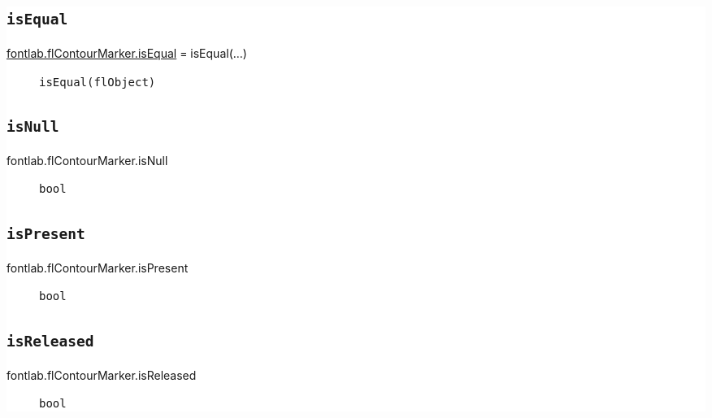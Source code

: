 <a name="fontlab.flContourMarker.isEqual"></a>

## `isEqual`


<dl class="function"><dt><a name="-fontlab.flContourMarker.isEqual" href="#-fontlab.flContourMarker.isEqual"><span class="function-name">fontlab.flContourMarker.isEqual</span></a> = isEqual<span class="argspec">(...)</span></dt><dd>

<pre class="doc" markdown="0">isEqual(flObject)</pre>

</dd></dl>



<a name="fontlab.flContourMarker.isNull"></a>

## `isNull`


<dl class="descriptor"><dt>fontlab.flContourMarker.isNull</dt>
<dd>

<pre class="doc" markdown="0">bool</pre>

</dd>
</dl>



<a name="fontlab.flContourMarker.isPresent"></a>

## `isPresent`


<dl class="descriptor"><dt>fontlab.flContourMarker.isPresent</dt>
<dd>

<pre class="doc" markdown="0">bool</pre>

</dd>
</dl>



<a name="fontlab.flContourMarker.isReleased"></a>

## `isReleased`


<dl class="descriptor"><dt>fontlab.flContourMarker.isReleased</dt>
<dd>

<pre class="doc" markdown="0">bool</pre>

</dd>
</dl>



<a name="fontlab.flContourMarker.isValid"></a>

